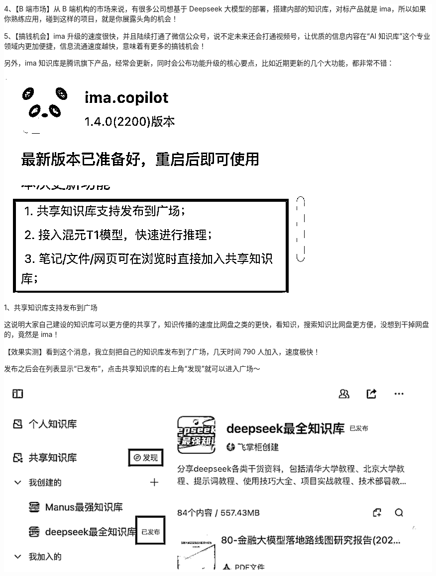 4、【B 端市场】从 B 端机构的市场来说，有很多公司想基于 Deepseek 大模型的部署，搭建内部的知识库，对标产品就是 ima，所以如果你熟练应用，碰到这样的项目，就是你展露头角的机会！

5、【搞钱机会】ima 升级的速度很快，并且陆续打通了微信公众号，说不定未来还会打通视频号，让优质的信息内容在“AI 知识库”这个专业领域内更加便捷，信息流通速度越快，意味着有更多的搞钱机会！

另外，ima 知识库是腾讯旗下产品，经常会更新，同时会公布功能升级的核心要点，比如近期更新的几个大功能，都非常不错：

![](img/f16a930d6acf6a84040fd2ab25b9f79d.png)

1、共享知识库支持发布到广场

这说明大家自己建设的知识库可以更方便的共享了，知识传播的速度比网盘之类的更快，看知识，搜索知识比网盘更方便，没想到干掉网盘的，竟然是 ima！

【效果实测】看到这个消息，我立刻把自己的知识库发布到了广场，几天时间 790 人加入，速度极快！

发布之后会在列表显示“已发布”，点击共享知识库的右上角“发现”就可以进入广场～

![](img/1e6b6b1d4c1aa4c932cb07795089952e.png)
